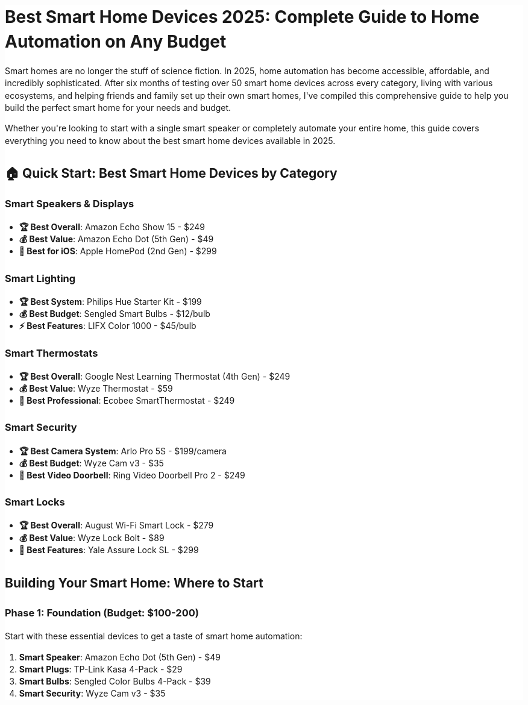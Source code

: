 
# Best Smart Home Devices 2025: Complete Guide to Home Automation on Any Budget

Smart homes are no longer the stuff of science fiction. In 2025, home automation has become accessible, affordable, and incredibly sophisticated. After six months of testing over 50 smart home devices across every category, living with various ecosystems, and helping friends and family set up their own smart homes, I've compiled this comprehensive guide to help you build the perfect smart home for your needs and budget.

Whether you're looking to start with a single smart speaker or completely automate your entire home, this guide covers everything you need to know about the best smart home devices available in 2025.

## 🏠 Quick Start: Best Smart Home Devices by Category

### **Smart Speakers & Displays**
- **🏆 Best Overall**: Amazon Echo Show 15 - $249
- **💰 Best Value**: Amazon Echo Dot (5th Gen) - $49
- **🍎 Best for iOS**: Apple HomePod (2nd Gen) - $299

### **Smart Lighting**
- **🏆 Best System**: Philips Hue Starter Kit - $199
- **💰 Best Budget**: Sengled Smart Bulbs - $12/bulb
- **⚡ Best Features**: LIFX Color 1000 - $45/bulb

### **Smart Thermostats**
- **🏆 Best Overall**: Google Nest Learning Thermostat (4th Gen) - $249
- **💰 Best Value**: Wyze Thermostat - $59
- **🔧 Best Professional**: Ecobee SmartThermostat - $249

### **Smart Security**
- **🏆 Best Camera System**: Arlo Pro 5S - $199/camera
- **💰 Best Budget**: Wyze Cam v3 - $35
- **🚪 Best Video Doorbell**: Ring Video Doorbell Pro 2 - $249

### **Smart Locks**
- **🏆 Best Overall**: August Wi-Fi Smart Lock - $279
- **💰 Best Value**: Wyze Lock Bolt - $89
- **🔑 Best Features**: Yale Assure Lock SL - $299

## Building Your Smart Home: Where to Start

### **Phase 1: Foundation (Budget: $100-200)**
Start with these essential devices to get a taste of smart home automation:

1. **Smart Speaker**: Amazon Echo Dot (5th Gen) - $49
2. **Smart Plugs**: TP-Link Kasa 4-Pack - $29
3. **Smart Bulbs**: Sengled Color Bulbs 4-Pack - $39
4. **Smart Security**: Wyze Cam v3 - $35
